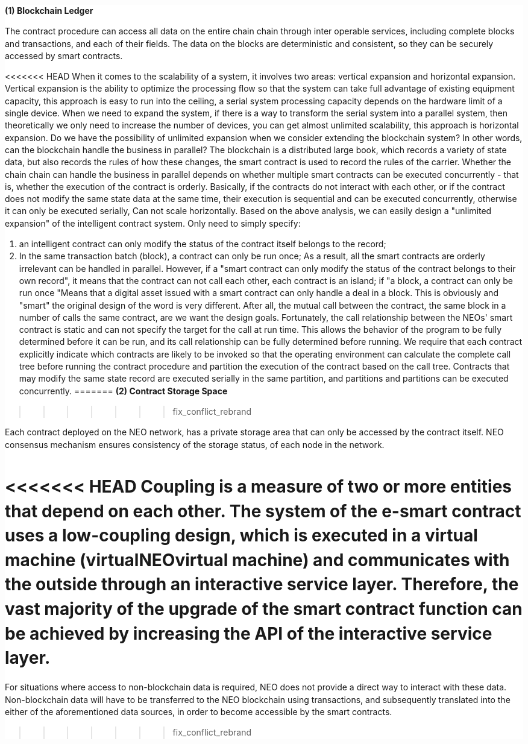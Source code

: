 **(1) Blockchain Ledger**

The contract procedure can access all data on the entire chain chain through inter operable services, including complete blocks and transactions, and each of their fields. The data on the blocks are deterministic and consistent, so they can be securely accessed by smart contracts.

<<<<<<< HEAD
When it comes to the scalability of a system, it involves two areas: vertical expansion and horizontal expansion. Vertical expansion is the ability to optimize the processing flow so that the system can take full advantage of existing equipment capacity, this approach is easy to run into the ceiling, a serial system processing capacity depends on the hardware limit of a single device. When we need to expand the system, if there is a way to transform the serial system into a parallel system, then theoretically we only need to increase the number of devices, you can get almost unlimited scalability, this approach is horizontal expansion. Do we have the possibility of unlimited expansion when we consider extending the blockchain system? In other words, can the blockchain handle the business in parallel?
The blockchain is a distributed large book, which records a variety of state data, but also records the rules of how these changes, the smart contract is used to record the rules of the carrier. Whether the chain chain can handle the business in parallel depends on whether multiple smart contracts can be executed concurrently - that is, whether the execution of the contract is orderly. Basically, if the contracts do not interact with each other, or if the contract does not modify the same state data at the same time, their execution is sequential and can be executed concurrently, otherwise it can only be executed serially, Can not scale horizontally.
Based on the above analysis, we can easily design a "unlimited expansion" of the intelligent contract system. Only need to simply specify:
1) an intelligent contract can only modify the status of the contract itself belongs to the record;
2) In the same transaction batch (block), a contract can only be run once;
As a result, all the smart contracts are orderly irrelevant can be handled in parallel. However, if a "smart contract can only modify the status of the contract belongs to their own record", it means that the contract can not call each other, each contract is an island; if "a block, a contract can only be run once "Means that a digital asset issued with a smart contract can only handle a deal in a block. This is obviously and "smart" the original design of the word is very different. After all, the mutual call between the contract, the same block in a number of calls the same contract, are we want the design goals.
Fortunately, the call relationship between the NEOs' smart contract is static and can not specify the target for the call at run time. This allows the behavior of the program to be fully determined before it can be run, and its call relationship can be fully determined before running. We require that each contract explicitly indicate which contracts are likely to be invoked so that the operating environment can calculate the complete call tree before running the contract procedure and partition the execution of the contract based on the call tree. Contracts that may modify the same state record are executed serially in the same partition, and partitions and partitions can be executed concurrently.
=======
**(2) Contract Storage Space**
>>>>>>> fix_conflict_rebrand

Each contract deployed on the NEO network, has a private storage area that can only be accessed by the contract itself. NEO consensus mechanism ensures consistency of the storage status, of each node in the network.

<<<<<<< HEAD
Coupling is a measure of two or more entities that depend on each other. The system of the e-smart contract uses a low-coupling design, which is executed in a virtual machine (virtualNEOvirtual machine) and communicates with the outside through an interactive service layer. Therefore, the vast majority of the upgrade of the smart contract function can be achieved by increasing the API of the interactive service layer.
=======
For situations where access to non-blockchain data is required, NEO does not provide a direct way to interact with these data. Non-blockchain data will have to be transferred to the NEO blockchain using transactions, and subsequently translated into the either of the aforementioned data sources, in order to become accessible by the smart contracts.
>>>>>>> fix_conflict_rebrand
